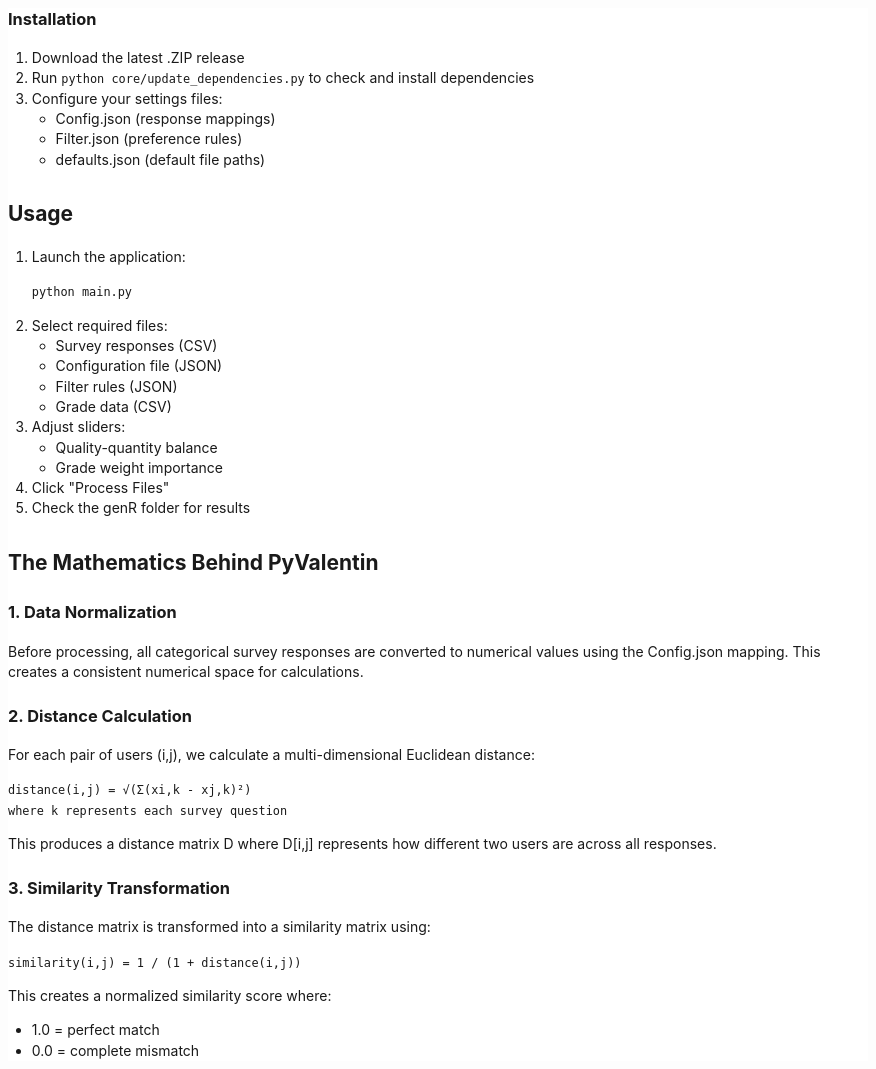### Installation
1. Download the latest .ZIP release
2. Run `python core/update_dependencies.py` to check and install dependencies
3. Configure your settings files:
   - Config.json (response mappings)
   - Filter.json (preference rules)
   - defaults.json (default file paths)

## Usage
1. Launch the application:
   ```bash
   python main.py
   ```
2. Select required files:
   - Survey responses (CSV)
   - Configuration file (JSON)
   - Filter rules (JSON)
   - Grade data (CSV)
3. Adjust sliders:
   - Quality-quantity balance
   - Grade weight importance
4. Click "Process Files"
5. Check the genR folder for results

## The Mathematics Behind PyValentin

### 1. Data Normalization
Before processing, all categorical survey responses are converted to numerical values using the Config.json mapping. This creates a consistent numerical space for calculations.

### 2. Distance Calculation
For each pair of users (i,j), we calculate a multi-dimensional Euclidean distance:

```
distance(i,j) = √(Σ(xi,k - xj,k)²)
where k represents each survey question
```

This produces a distance matrix D where D[i,j] represents how different two users are across all responses.

### 3. Similarity Transformation
The distance matrix is transformed into a similarity matrix using:

```
similarity(i,j) = 1 / (1 + distance(i,j))
```

This creates a normalized similarity score where:
- 1.0 = perfect match
- 0.0 = complete mismatch
